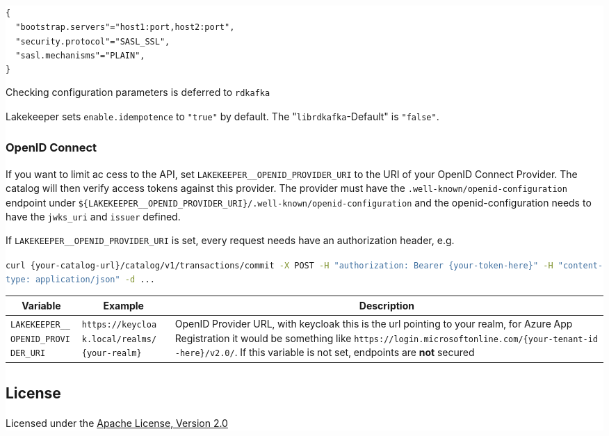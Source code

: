 ```
{
  "bootstrap.servers"="host1:port,host2:port",
  "security.protocol"="SASL_SSL",
  "sasl.mechanisms"="PLAIN",
}
```

Checking configuration parameters is deferred to `rdkafka`

Lakekeeper sets `enable.idempotence` to `"true"` by default. The "`librdkafka`-Default" is `"false"`.

### OpenID Connect

If you want to limit ac
cess to the API, set `LAKEKEEPER__OPENID_PROVIDER_URI` to the URI of your OpenID Connect Provider. The catalog will then verify access tokens against this provider. The provider must have the `.well-known/openid-configuration` endpoint under `${LAKEKEEPER__OPENID_PROVIDER_URI}/.well-known/openid-configuration` and the openid-configuration needs to have the `jwks_uri` and `issuer` defined.

If `LAKEKEEPER__OPENID_PROVIDER_URI` is set, every request needs have an authorization header, e.g.

```sh
curl {your-catalog-url}/catalog/v1/transactions/commit -X POST -H "authorization: Bearer {your-token-here}" -H "content-type: application/json" -d ...
```

| Variable                          | Example                                      | Description                                                                                                                                                                                                                                                  |
| --------------------------------- | -------------------------------------------- | ------------------------------------------------------------------------------------------------------------------------------------------------------------------------------------------------------------------------------------------------------------ |
| `LAKEKEEPER__OPENID_PROVIDER_URI` | `https://keycloak.local/realms/{your-realm}` | OpenID Provider URL, with keycloak this is the url pointing to your realm, for Azure App Registration it would be something like `https://login.microsoftonline.com/{your-tenant-id-here}/v2.0/`. If this variable is not set, endpoints are **not** secured |

## License

Licensed under the [Apache License, Version 2.0](http://www.apache.org/licenses/LICENSE-2.0)

[open]: https://cdn.jsdelivr.net/gh/Readme-Workflows/Readme-Icons@main/icons/octicons/IssueNeutral.svg
[semi-done]: https://cdn.jsdelivr.net/gh/Readme-Workflows/Readme-Icons@main/icons/octicons/ApprovedChangesGrey.svg
[done]: https://cdn.jsdelivr.net/gh/Readme-Workflows/Readme-Icons@main/icons/octicons/ApprovedChanges.svg
